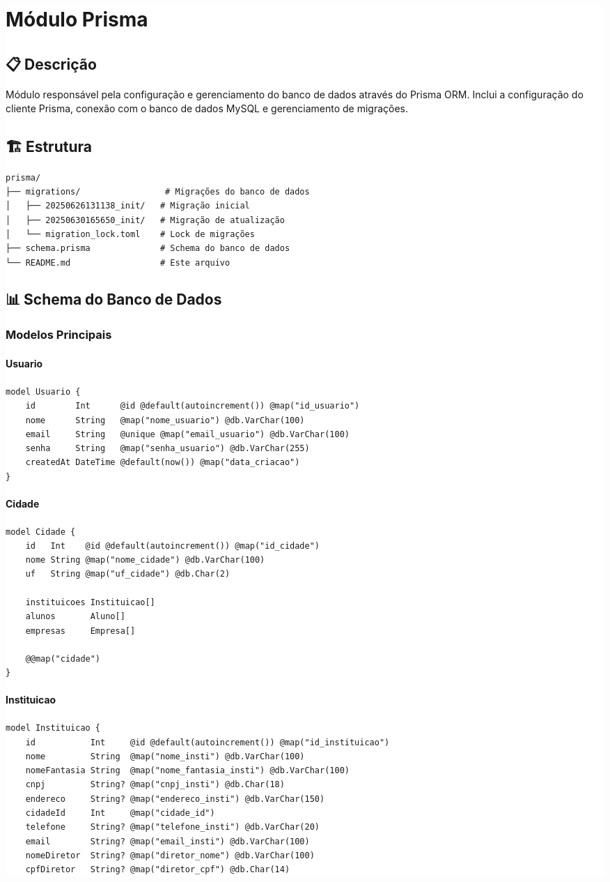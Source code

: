 # Módulo Prisma

## 📋 Descrição

Módulo responsável pela configuração e gerenciamento do banco de dados através do Prisma ORM. Inclui a configuração do cliente Prisma, conexão com o banco de dados MySQL e gerenciamento de migrações.

## 🏗️ Estrutura

```
prisma/
├── migrations/                 # Migrações do banco de dados
│   ├── 20250626131138_init/   # Migração inicial
│   ├── 20250630165650_init/   # Migração de atualização
│   └── migration_lock.toml    # Lock de migrações
├── schema.prisma              # Schema do banco de dados
└── README.md                  # Este arquivo
```

## 📊 Schema do Banco de Dados

### Modelos Principais

#### Usuario
```prisma
model Usuario {
    id        Int      @id @default(autoincrement()) @map("id_usuario")
    nome      String   @map("nome_usuario") @db.VarChar(100)
    email     String   @unique @map("email_usuario") @db.VarChar(100)
    senha     String   @map("senha_usuario") @db.VarChar(255)
    createdAt DateTime @default(now()) @map("data_criacao")
}
```

#### Cidade
```prisma
model Cidade {
    id   Int    @id @default(autoincrement()) @map("id_cidade")
    nome String @map("nome_cidade") @db.VarChar(100)
    uf   String @map("uf_cidade") @db.Char(2)

    instituicoes Instituicao[]
    alunos       Aluno[]
    empresas     Empresa[]

    @@map("cidade")
}
```

#### Instituicao
```prisma
model Instituicao {
    id           Int     @id @default(autoincrement()) @map("id_instituicao")
    nome         String  @map("nome_insti") @db.VarChar(100)
    nomeFantasia String  @map("nome_fantasia_insti") @db.VarChar(100)
    cnpj         String? @map("cnpj_insti") @db.Char(18)
    endereco     String? @map("endereco_insti") @db.VarChar(150)
    cidadeId     Int     @map("cidade_id")
    telefone     String? @map("telefone_insti") @db.VarChar(20)
    email        String? @map("email_insti") @db.VarChar(100)
    nomeDiretor  String? @map("diretor_nome") @db.VarChar(100)
    cpfDiretor   String? @map("diretor_cpf") @db.Char(14)
```